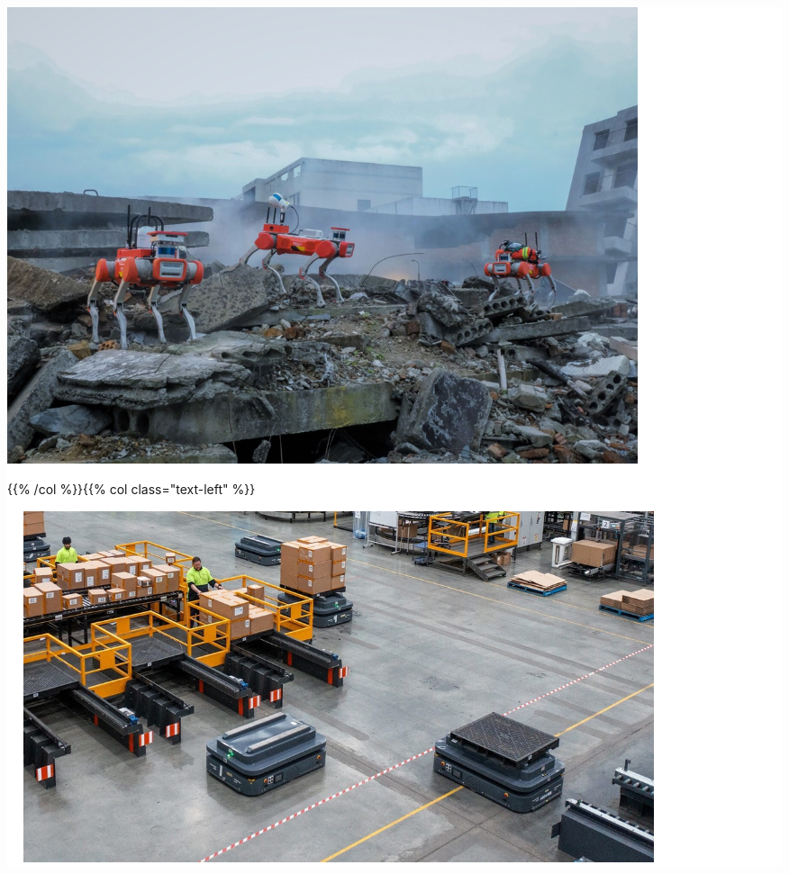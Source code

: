 <img src="images/recovery-area.jpg" width="700px" style="margin-right: 18px"/>

{{% /col %}}{{% col class="text-left" %}}

<img src="images/warehouse-1.jpg" width="700px" style="margin-left: 18px"/>
